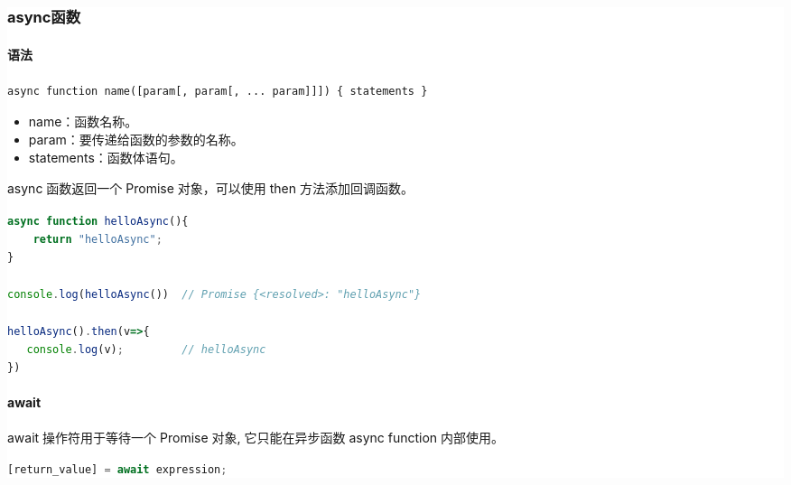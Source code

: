 

### async函数

#### 语法

```
async function name([param[, param[, ... param]]]) { statements }
```

- name：函数名称。
- param：要传递给函数的参数的名称。
- statements：函数体语句。

async 函数返回一个 Promise 对象，可以使用 then 方法添加回调函数。

```javascript
async function helloAsync(){
    return "helloAsync";
}
  
console.log(helloAsync())  // Promise {<resolved>: "helloAsync"}
 
helloAsync().then(v=>{
   console.log(v);         // helloAsync
})

```

#### await

await 操作符用于等待一个 Promise 对象, 它只能在异步函数 async function 内部使用。

```javascript
[return_value] = await expression;
```

  [sy]: "kk"